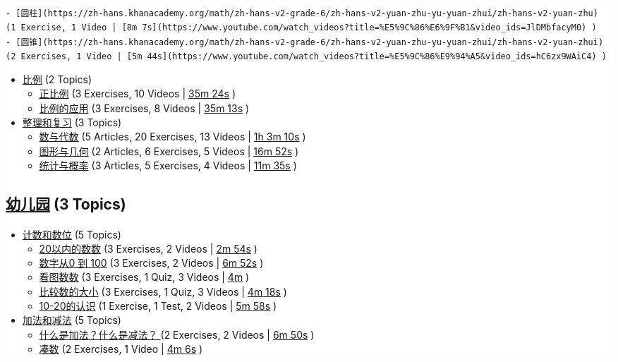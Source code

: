     - [圆柱](https://zh-hans.khanacademy.org/math/zh-hans-v2-grade-6/zh-hans-v2-yuan-zhu-yu-yuan-zhui/zh-hans-v2-yuan-zhu) (1 Exercise, 1 Video | [8m 7s](https://www.youtube.com/watch_videos?title=%E5%9C%86%E6%9F%B1&video_ids=JlDMbfacyM0) )
    - [圆锥](https://zh-hans.khanacademy.org/math/zh-hans-v2-grade-6/zh-hans-v2-yuan-zhu-yu-yuan-zhui/zh-hans-v2-yuan-zhui) (2 Exercises, 1 Video | [5m 44s](https://www.youtube.com/watch_videos?title=%E5%9C%86%E9%94%A5&video_ids=hC6zx9WAiC4) )
  - [比例](https://zh-hans.khanacademy.org/math/zh-hans-v2-grade-6/zh-hans-v2-bi-li) (2 Topics)
    - [正比例](https://zh-hans.khanacademy.org/math/zh-hans-v2-grade-6/zh-hans-v2-bi-li/zh-hans-v2-zheng-bi-li) (3 Exercises, 10 Videos | [35m 24s](https://www.youtube.com/watch_videos?title=%E6%AD%A3%E6%AF%94%E4%BE%8B&video_ids=qYjiVWwefto%2C9nH3A4riVxs%2CHzz5p0qlObs%2CjNUz0P5MG9M%2C-YYTUTrxl28%2CbJb4n19sFrs%2CHEmwn5jmy2Y%2Cqcz1Cm_-l50%2CdBGeri4eFv4%2CmuZmOiiukQE) )
    - [比例的应用](https://zh-hans.khanacademy.org/math/zh-hans-v2-grade-6/zh-hans-v2-bi-li/zh-hans-v2-bi-li-de-ying-yong) (3 Exercises, 8 Videos | [35m 13s](https://www.youtube.com/watch_videos?title=%E6%AF%94%E4%BE%8B%E7%9A%84%E5%BA%94%E7%94%A8&video_ids=GO5ajwbFqVQ%2CtOd2T72eJME%2CVx5uoZAkxng%2CMaMk6-f3T9k%2C96ZEmUbnuU8%2C4ywTWCaLmXE%2Cs8_14yxp1lQ%2CZ3SXp8jDbdU) )
  - [整理和复习](https://zh-hans.khanacademy.org/math/zh-hans-v2-grade-6/zh-hans-v2-zheng-li-fu-xi) (3 Topics)
    - [数与代数](https://zh-hans.khanacademy.org/math/zh-hans-v2-grade-6/zh-hans-v2-zheng-li-fu-xi/zh-hans-v2-shu-yu-dai-shu) (5 Articles, 20 Exercises, 13 Videos | [1h 3m 10s](https://www.youtube.com/watch_videos?title=%E6%95%B0%E4%B8%8E%E4%BB%A3%E6%95%B0&video_ids=vbGwcvXgDlg%2C4BtXvopHXI8%2CTqRReFvbpXA%2CtwMdew4Zs8Q%2Cmu9IiZX2nI4%2CMbpmP1esh-Q%2CNcADzGz3bSI%2CCVbVCozYjhc%2CvBb3UTXJE_Q%2C4Im1F8qmYLo%2CN4kDzoQOngY%2CDAikW24_O0A%2CgKywkLHV6Ko) )
    - [图形与几何](https://zh-hans.khanacademy.org/math/zh-hans-v2-grade-6/zh-hans-v2-zheng-li-fu-xi/zh-hans-v2-tu-xing-yu-ji-he) (2 Articles, 6 Exercises, 5 Videos | [16m 52s](https://www.youtube.com/watch_videos?title=%E5%9B%BE%E5%BD%A2%E4%B8%8E%E5%87%A0%E4%BD%95&video_ids=inlMrf2d-k4%2CwPZIa3SjPF0%2CM7NVKImDqGg%2CuMj46crbLaw%2CxO4n3LfmVag) )
    - [统计与概率](https://zh-hans.khanacademy.org/math/zh-hans-v2-grade-6/zh-hans-v2-zheng-li-fu-xi/zh-hans-v2-tong-ji-yu-gai-lv) (3 Articles, 5 Exercises, 4 Videos | [11m 35s](https://www.youtube.com/watch_videos?title=%E7%BB%9F%E8%AE%A1%E4%B8%8E%E6%A6%82%E7%8E%87&video_ids=w49ddHSDGUA%2CIjcLW7Y7Ndk%2CnH6dfMMlcfI%2Cst-rVFChzHA) )

## [幼儿园](https://zh-hans.khanacademy.org/math/cc-kindergarten-math) (3 Topics)
  - [计数和数位](https://zh-hans.khanacademy.org/math/cc-kindergarten-math/cc-kindergarten-counting) (5 Topics)
    - [20以内的数数](https://zh-hans.khanacademy.org/math/cc-kindergarten-math/cc-kindergarten-counting/kindergarten-counting) (3 Exercises, 2 Videos | [2m 54s](https://www.youtube.com/watch_videos?title=20%E4%BB%A5%E5%86%85%E7%9A%84%E6%95%B0%E6%95%B0&video_ids=69eLs0rSIC4%2ChLKu_PyiBso) )
    - [数字从0 到 100](https://zh-hans.khanacademy.org/math/cc-kindergarten-math/cc-kindergarten-counting/kindergarten-numbers-100) (3 Exercises, 2 Videos | [6m 52s](https://www.youtube.com/watch_videos?title=%E6%95%B0%E5%AD%97%E4%BB%8E0+%E5%88%B0+100&video_ids=9cY10AZ9Ino%2CTfwv4z5TD80) )
    - [看图数数](https://zh-hans.khanacademy.org/math/cc-kindergarten-math/cc-kindergarten-counting/kindergarten-count-object-topic) (3 Exercises, 1 Quiz, 3 Videos | [4m](https://www.youtube.com/watch_videos?title=%E7%9C%8B%E5%9B%BE%E6%95%B0%E6%95%B0&video_ids=8dWDsW_DkJw%2CUw3UcUjMKVI%2C94dqdTDniqY) )
    - [比较数的大小](https://zh-hans.khanacademy.org/math/cc-kindergarten-math/cc-kindergarten-counting/kindergarten-comparing-numbers) (3 Exercises, 1 Quiz, 3 Videos | [4m 18s](https://www.youtube.com/watch_videos?title=%E6%AF%94%E8%BE%83%E6%95%B0%E7%9A%84%E5%A4%A7%E5%B0%8F&video_ids=MQvrt5gXIyE%2CWh_hP7saZZA%2CgaYp_u5U0dM) )
    - [10-20的认识](https://zh-hans.khanacademy.org/math/cc-kindergarten-math/cc-kindergarten-counting/kindergarten-teens) (1 Exercise, 1 Test, 2 Videos | [5m 58s](https://www.youtube.com/watch_videos?title=10-20%E7%9A%84%E8%AE%A4%E8%AF%86&video_ids=n96IWY0Cm88%2CWvAF8nCCsC0) )
  - [加法和减法](https://zh-hans.khanacademy.org/math/cc-kindergarten-math/cc-kindergarten-add-subtract) (5 Topics)
    - [什么是加法？什么是减法？
](https://zh-hans.khanacademy.org/math/cc-kindergarten-math/cc-kindergarten-add-subtract/kindergarten-add-sub-intro) (2 Exercises, 2 Videos | [6m 50s](https://www.youtube.com/watch_videos?title=%E4%BB%80%E4%B9%88%E6%98%AF%E5%8A%A0%E6%B3%95%EF%BC%9F%E4%BB%80%E4%B9%88%E6%98%AF%E5%87%8F%E6%B3%95%EF%BC%9F%0A&video_ids=hmrMwdDg-bQ%2CdyjqGguTDS4) )
    - [凑数](https://zh-hans.khanacademy.org/math/cc-kindergarten-math/cc-kindergarten-add-subtract/kindergarten-make-10) (2 Exercises, 1 Video | [4m 6s](https://www.youtube.com/watch_videos?title=%E5%87%91%E6%95%B0&video_ids=CNOeyMgC748) )